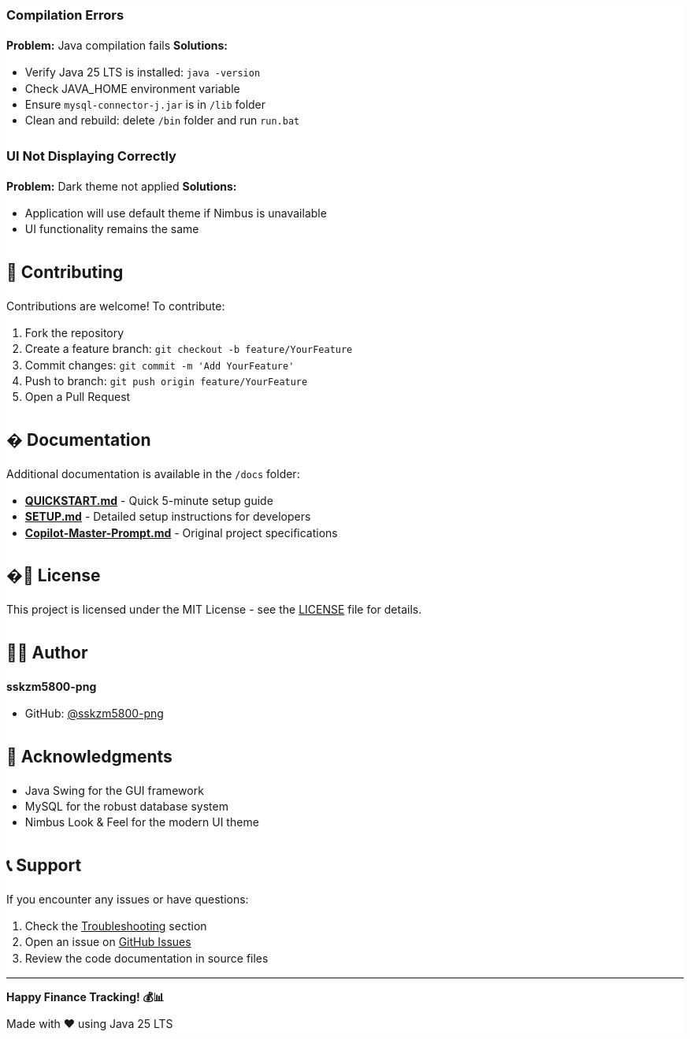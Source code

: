 ### Compilation Errors
**Problem:** Java compilation fails
**Solutions:**
- Verify Java 25 LTS is installed: `java -version`
- Check JAVA_HOME environment variable
- Ensure `mysql-connector-j.jar` is in `/lib` folder
- Clean and rebuild: delete `/bin` folder and run `run.bat`

### UI Not Displaying Correctly
**Problem:** Dark theme not applied
**Solutions:**
- Application will use default theme if Nimbus is unavailable
- UI functionality remains the same

## 🤝 Contributing

Contributions are welcome! To contribute:

1. Fork the repository
2. Create a feature branch: `git checkout -b feature/YourFeature`
3. Commit changes: `git commit -m 'Add YourFeature'`
4. Push to branch: `git push origin feature/YourFeature`
5. Open a Pull Request

## � Documentation

Additional documentation is available in the `/docs` folder:

- **[QUICKSTART.md](docs/QUICKSTART.md)** - Quick 5-minute setup guide
- **[SETUP.md](docs/SETUP.md)** - Detailed setup instructions for developers
- **[Copilot-Master-Prompt.md](docs/Copilot-Master-Prompt.md)** - Original project specifications

## �📄 License

This project is licensed under the MIT License - see the [LICENSE](LICENSE) file for details.

## 👨‍💻 Author

**sskzm5800-png**
- GitHub: [@sskzm5800-png](https://github.com/sskzm5800-png)

## 🙏 Acknowledgments

- Java Swing for the GUI framework
- MySQL for the robust database system
- Nimbus Look & Feel for the modern UI theme

## 📞 Support

If you encounter any issues or have questions:
1. Check the [Troubleshooting](#-troubleshooting) section
2. Open an issue on [GitHub Issues](https://github.com/sskzm5800-png/Personal-finance-tracker-/issues)
3. Review the code documentation in source files

---

**Happy Finance Tracking! 💰📊**

Made with ❤️ using Java 25 LTS